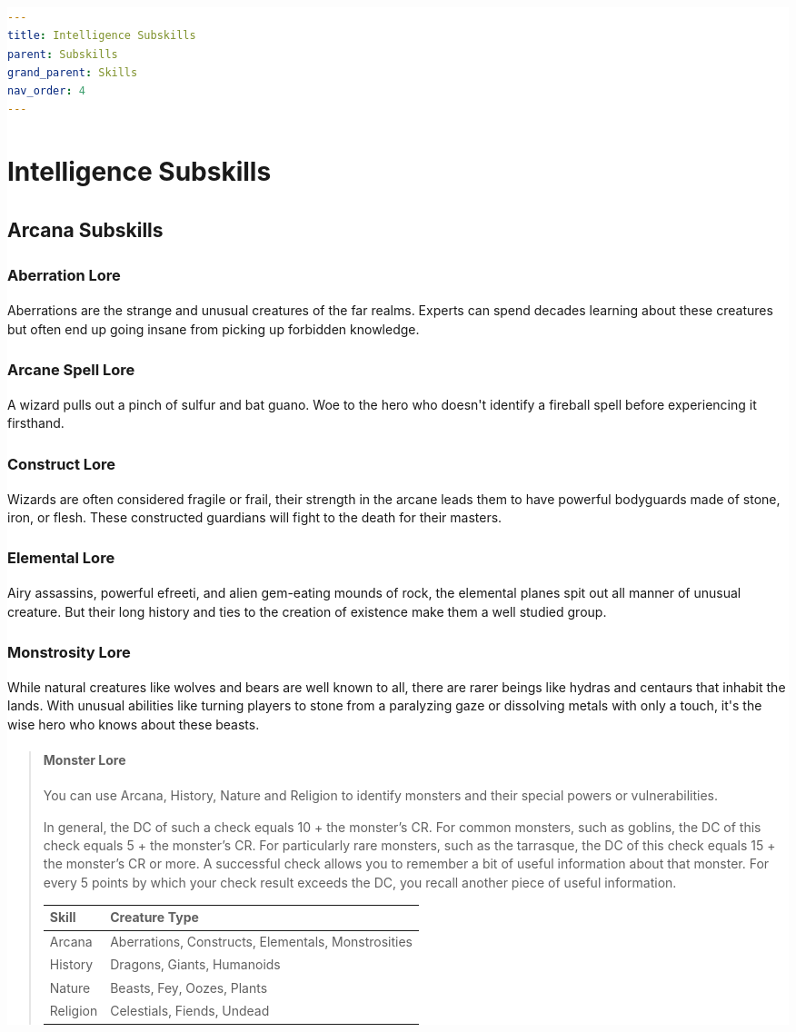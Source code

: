 ```yaml
---
title: Intelligence Subskills
parent: Subskills
grand_parent: Skills
nav_order: 4
---
```


# Intelligence Subskills

## Arcana Subskills

### Aberration Lore
Aberrations are the strange and unusual creatures of the far realms. Experts can spend decades learning about these creatures but often end up going insane from picking up forbidden knowledge.

### Arcane Spell Lore
A wizard pulls out a pinch of sulfur and bat guano. Woe to the hero who doesn't identify a fireball spell before experiencing it firsthand.

### Construct Lore
Wizards are often considered fragile or frail, their strength in the arcane leads them to have powerful bodyguards made of stone, iron, or flesh. These constructed guardians will fight to the death for their masters.

### Elemental Lore
Airy assassins, powerful efreeti, and alien gem-eating mounds of rock, the elemental planes spit out all manner of unusual creature. But their long history and ties to the creation of existence make them a well studied group.

### Monstrosity Lore
While natural creatures like wolves and bears are well known to all, there are rarer beings like hydras and centaurs that inhabit the lands. With unusual abilities like turning players to stone from a paralyzing gaze or dissolving metals with only a touch, it's the wise hero who knows about these beasts. 

> #### Monster Lore
>
> You can use Arcana, History, Nature and Religion to identify monsters and their special powers or vulnerabilities.
>
> In general, the DC of such a check equals 10 + the monster’s CR. For common monsters, such as goblins, the DC of this check equals 5 + the monster’s CR. For particularly rare monsters, such as the tarrasque, the DC of this check equals 15 + the monster’s CR or more. A successful check allows you to remember a bit of useful information about that monster. For every 5 points by which your check result exceeds the DC, you recall another piece of useful information.
> 
> | Skill | Creature Type |
> |:------|:--------------|
> | Arcana | Aberrations, Constructs, Elementals, Monstrosities |
> | History | Dragons, Giants, Humanoids |
> | Nature | Beasts, Fey, Oozes, Plants |
> | Religion | Celestials, Fiends, Undead |
